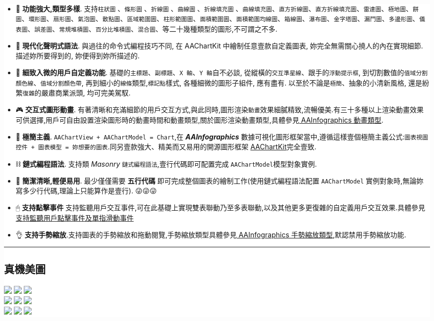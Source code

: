   * 🚀        **功能強大,類型多樣**. 支持`柱狀圖` 、`條形圖` 、`折線圖` 、`曲線圖` 、`折線填充圖` 、`曲線填充圖`、`直方折線圖`、`直方折線填充圖`、`雷達圖`、`極地圖`、`餅圖`、`環形圖`、`扇形圖`、`氣泡圖`、`散點圖`、`區域範圍圖`、`柱形範圍圖`、`面積範圍圖`、`面積範圍均線圖`、`箱線圖`、`瀑布圖`、`金字塔圖`、`漏鬥圖`、`多邊形圖`、`儀表圖`、`誤差圖`、`常規堆積圖`、`百分比堆積圖`、`混合圖`、等二十幾種類型的圖形,不可謂之不多.

  * 📝        **現代化聲明式語法**. 與過往的命令式編程技巧不同, 在 AAChartKit 中繪制任意壹款自定義圖表, 妳完全無需關心撓人的內在實現細節. 描述妳所要得到的, 妳便得到妳所描述的.

  * 🔬        **細致入微的用戶自定義功能**. 基礎的`主標題`、`副標題`、`X 軸`、`Y 軸`自不必談, 從縱橫的`交互準星線`、跟手的`浮動提示框`, 到切割數值的`值域分割顏色線`、`值域分割顏色帶`, 再到細小的`線條`類型,`標記點`樣式,  各種細微的圖形子組件, 應有盡有. 以至於不論是`極簡`、抽象的小清新風格, 還是紛繁`復雜`的嚴肅商業派頭, 均可完美駕馭.

  * 🎮        **交互式圖形動畫**. 有著清晰和充滿細節的用戶交互方式,與此同時,圖形渲染`動畫`效果細膩精致,流暢優美.有三十多種以上渲染動畫效果可供選擇,用戶可自由設置渲染圖形時的動畫時間和動畫類型,關於圖形渲染動畫類型,具體參見[ AAInfographics 動畫類型](#當前已支持的圖表渲染動畫類型有三十種以上).

  * 🦋        **極簡主義**. `AAChartView + AAChartModel = Chart`,在 ***AAInfographics*** 數據可視化圖形框架當中,遵循這樣壹個極簡主義公式:`圖表視圖控件 + 圖表模型 = 妳想要的圖表`.同另壹款強大、精美而又易用的開源圖形框架 [AAChartKit](https://github.com/AAChartModel/AAChartKit)完全壹致.

  * ⛓        **鏈式編程語法**. 支持類 *Masonry* `鏈式編程語法`,壹行代碼即可配置完成 `AAChartModel`模型對象實例.

  * 🎈        **簡潔清晰,輕便易用**. 最少僅僅需要 **五行代碼** 即可完成整個圖表的繪制工作(使用鏈式編程語法配置 `AAChartModel` 實例對象時,無論妳寫多少行代碼,理論上只能算作是壹行). 😜😜😜

  * 🖱        **支持點擊事件** 支持監聽用戶交互事件,可在此基礎上實現雙表聯動乃至多表聯動,以及其他更多更復雜的自定義用戶交互效果.具體參見[支持監聽用戶點擊事件及單指滑動事件](#支持監聽用戶點擊事件及單指滑動事件)

  * 👌        **支持手勢縮放**.支持圖表的手勢縮放和拖動閱覽,手勢縮放類型具體參見[ AAInfographics 手勢縮放類型](#當前已支持的圖表手勢縮放類型共有三種說明如下),默認禁用手勢縮放功能.

  ***





  ## 真機美圖

  <div>
  <img src='https://raw.githubusercontent.com/AAChartModel/loadHtmlCssJsDemo-master/master/AAChartKit/BeautyAppreciation/ColumnChart.png' width=285>
  <img src='https://raw.githubusercontent.com/AAChartModel/loadHtmlCssJsDemo-master/master/AAChartKit/BeautyAppreciation/BarChart.png' width=285>
  <img src='https://raw.githubusercontent.com/AAChartModel/loadHtmlCssJsDemo-master/master/AAChartKit/BeautyAppreciation/AreaChart.png' width=285>
  </div>

  <div>
  <img src='https://raw.githubusercontent.com/AAChartModel/loadHtmlCssJsDemo-master/master/AAChartKit/BeautyAppreciation/LineChart.png' width=285>
  <img src='https://raw.githubusercontent.com/AAChartModel/loadHtmlCssJsDemo-master/master/AAChartKit/BeautyAppreciation/StepAreaChart.png' width=285>
  <img src='https://raw.githubusercontent.com/AAChartModel/loadHtmlCssJsDemo-master/master/AAChartKit/BeautyAppreciation/StepLineChart.png' width=285>
  </div>

  <div>
  <img src='https://raw.githubusercontent.com/AAChartModel/Gallery/master/AAChartKit/splineChart.png' width=285>
  <img src='https://raw.githubusercontent.com/AAChartModel/Gallery/master/AAChartKit/areasplineChart.png' width=285>
  <img src='https://raw.githubusercontent.com/AAChartModel/Gallery/master/AAChartKit/percentStackingAreasplineChart.png' width=285>
  </div>

